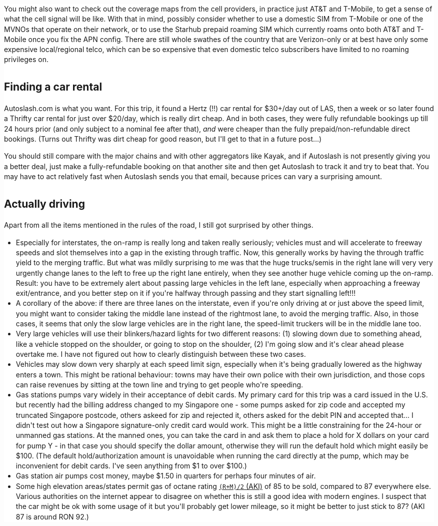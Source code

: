 You might also want to check out the coverage maps from the cell providers, in practice just AT&T and T-Mobile, to get a sense of what the cell signal will be like.
With that in mind, possibly consider whether to use a domestic SIM from T-Mobile or one of the MVNOs that operate on their network, or to use the Starhub prepaid roaming SIM which currently roams onto both AT&T and T-Mobile once you fix the APN config.
There are still whole swathes of the country that are Verizon-only or at best have only some expensive local/regional telco, which can be so expensive that even domestic telco subscribers have limited to no roaming privileges on.

## Finding a car rental

Autoslash.com is what you want.
For this trip, it found a Hertz (!!) car rental for $30+/day out of LAS, then a week or so later found a Thrifty car rental for just over $20/day, which is really dirt cheap.
And in both cases, they were fully refundable bookings up till 24 hours prior (and only subject to a nominal fee after that), _and_ were cheaper than the fully prepaid/non-refundable direct bookings.
(Turns out Thrifty was dirt cheap for good reason, but I'll get to that in a future post...)

You should still compare with the major chains and with other aggregators like Kayak, and if Autoslash is not presently giving you a better deal, just make a fully-refundable booking on that another site and then get Autoslash to track it and try to beat that.
You may have to act relatively fast when Autoslash sends you that email, because prices can vary a surprising amount.

## Actually driving

Apart from all the items mentioned in the rules of the road, I still got surprised by other things.

* Especially for interstates, the on-ramp is really long and taken really seriously; vehicles must and will accelerate to freeway speeds and slot themselves into a gap in the existing through traffic. Now, this generally works by having the through traffic yield to the merging traffic. But what was mildly surprising to me was that the huge trucks/semis in the right lane will very very urgently change lanes to the left to free up the right lane entirely, when they see another huge vehicle coming up the on-ramp. Result: you have to be extremely alert about passing large vehicles in the left lane, especially when approaching a freeway exit/entrance, and you better step on it if you're halfway through passing and they start signalling left!!! 
* A corollary of the above: if there are three lanes on the interstate, even if you're only driving at or just above the speed limit, you might want to consider taking the middle lane instead of the rightmost lane, to avoid the merging traffic. Also, in those cases, it seems that only the slow large vehicles are in the right lane, the speed-limit truckers will be in the middle lane too.
* Very large vehicles will use their blinkers/hazard lights for two different reasons: (1) slowing down due to something ahead, like a vehicle stopped on the shoulder, or going to stop on the shoulder, (2) I'm going slow and it's clear ahead please overtake me. I have not figured out how to clearly distinguish between these two cases.
* Vehicles may slow down very sharply at each speed limit sign, especially when it's being gradually lowered as the highway enters a town. This might be rational behaviour: towns may have their own police with their own jurisdiction, and those cops can raise revenues by sitting at the town line and trying to get people who're speeding.
* Gas stations pumps vary widely in their acceptance of debit cards. My primary card for this trip was a card issued in the U.S. but recently had the billing address changed to my Singapore one - some pumps asked for zip code and accepted my truncated Singapore postcode, others askeed for zip and rejected it, others asked for the debit PIN and accepted that... I didn't test out how a Singapore signature-only credit card would work. This might be a little constraining for the 24-hour or unmanned gas stations. At the manned ones, you can take the card in and ask them to place a hold for X dollars on your card for pump Y - in that case you should specify the dollar amount, otherwise they will run the default hold which might easily be $100. (The default hold/authorization amount is unavoidable when running the card directly at the pump, which may be inconvenient for debit cards. I've seen anything from $1 to over $100.)
* Gas station air pumps cost money, maybe $1.50 in quarters for perhaps four minutes of air.
* Some high elevation areas/states permit gas of octane rating [`(R+M)/2` (AKI)](https://en.wikipedia.org/wiki/Octane_rating#Anti-Knock_Index_(AKI)_or_(R+M)/2) of 85 to be sold, compared to 87 everywhere else. Various authorities on the internet appear to disagree on whether this is still a good idea with modern engines. I suspect that the car might be ok with some usage of it but you'll probably get lower mileage, so it might be better to just stick to 87? (AKI 87 is around RON 92.)